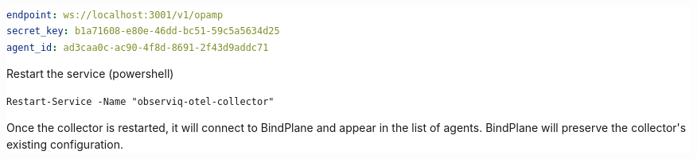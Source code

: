 ```yaml
endpoint: ws://localhost:3001/v1/opamp
secret_key: b1a71608-e80e-46dd-bc51-59c5a5634d25
agent_id: ad3caa0c-ac90-4f8d-8691-2f43d9addc71
```

Restart the service (powershell)

```ps
Restart-Service -Name "observiq-otel-collector"
```

Once the collector is restarted, it will connect to BindPlane and appear in the list of agents. BindPlane will preserve the collector's
existing configuration.
